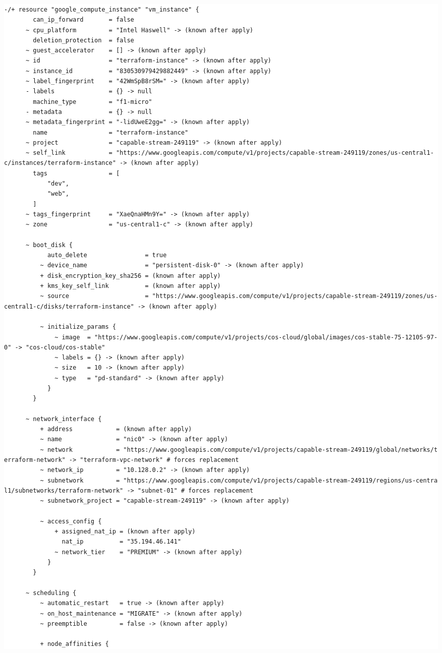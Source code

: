```raw
-/+ resource "google_compute_instance" "vm_instance" {
        can_ip_forward       = false
      ~ cpu_platform         = "Intel Haswell" -> (known after apply)
        deletion_protection  = false
      ~ guest_accelerator    = [] -> (known after apply)
      ~ id                   = "terraform-instance" -> (known after apply)
      ~ instance_id          = "830530979429882449" -> (known after apply)
      ~ label_fingerprint    = "42WmSpB8rSM=" -> (known after apply)
      - labels               = {} -> null
        machine_type         = "f1-micro"
      - metadata             = {} -> null
      ~ metadata_fingerprint = "-lidUweE2gg=" -> (known after apply)
        name                 = "terraform-instance"
      ~ project              = "capable-stream-249119" -> (known after apply)
      ~ self_link            = "https://www.googleapis.com/compute/v1/projects/capable-stream-249119/zones/us-central1-c/instances/terraform-instance" -> (known after apply)
        tags                 = [
            "dev",
            "web",
        ]
      ~ tags_fingerprint     = "XaeQnaHMn9Y=" -> (known after apply)
      ~ zone                 = "us-central1-c" -> (known after apply)

      ~ boot_disk {
            auto_delete                = true
          ~ device_name                = "persistent-disk-0" -> (known after apply)
          + disk_encryption_key_sha256 = (known after apply)
          + kms_key_self_link          = (known after apply)
          ~ source                     = "https://www.googleapis.com/compute/v1/projects/capable-stream-249119/zones/us-central1-c/disks/terraform-instance" -> (known after apply)

          ~ initialize_params {
              ~ image  = "https://www.googleapis.com/compute/v1/projects/cos-cloud/global/images/cos-stable-75-12105-97-0" -> "cos-cloud/cos-stable"
              ~ labels = {} -> (known after apply)
              ~ size   = 10 -> (known after apply)
              ~ type   = "pd-standard" -> (known after apply)
            }
        }

      ~ network_interface {
          + address            = (known after apply)
          ~ name               = "nic0" -> (known after apply)
          ~ network            = "https://www.googleapis.com/compute/v1/projects/capable-stream-249119/global/networks/terraform-network" -> "terraform-vpc-network" # forces replacement
          ~ network_ip         = "10.128.0.2" -> (known after apply)
          ~ subnetwork         = "https://www.googleapis.com/compute/v1/projects/capable-stream-249119/regions/us-central1/subnetworks/terraform-network" -> "subnet-01" # forces replacement
          ~ subnetwork_project = "capable-stream-249119" -> (known after apply)

          ~ access_config {
              + assigned_nat_ip = (known after apply)
                nat_ip          = "35.194.46.141"
              ~ network_tier    = "PREMIUM" -> (known after apply)
            }
        }

      ~ scheduling {
          ~ automatic_restart   = true -> (known after apply)
          ~ on_host_maintenance = "MIGRATE" -> (known after apply)
          ~ preemptible         = false -> (known after apply)

          + node_affinities {
```